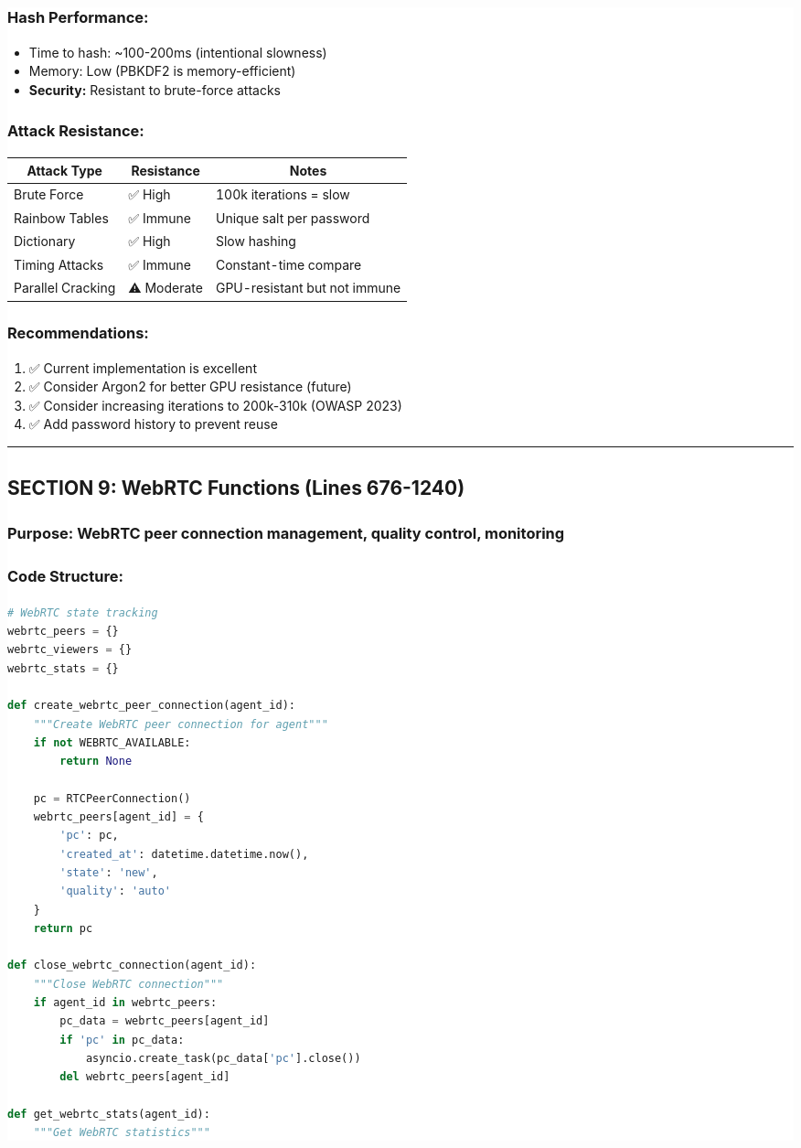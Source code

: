 ### **Hash Performance:**
- Time to hash: ~100-200ms (intentional slowness)
- Memory: Low (PBKDF2 is memory-efficient)
- **Security:** Resistant to brute-force attacks

### **Attack Resistance:**
| Attack Type | Resistance | Notes |
|-------------|-----------|-------|
| Brute Force | ✅ High | 100k iterations = slow |
| Rainbow Tables | ✅ Immune | Unique salt per password |
| Dictionary | ✅ High | Slow hashing |
| Timing Attacks | ✅ Immune | Constant-time compare |
| Parallel Cracking | ⚠️ Moderate | GPU-resistant but not immune |

### **Recommendations:**
1. ✅ Current implementation is excellent
2. ✅ Consider Argon2 for better GPU resistance (future)
3. ✅ Consider increasing iterations to 200k-310k (OWASP 2023)
4. ✅ Add password history to prevent reuse

---

## SECTION 9: WebRTC Functions (Lines 676-1240)

### **Purpose:** WebRTC peer connection management, quality control, monitoring

### **Code Structure:**
```python
# WebRTC state tracking
webrtc_peers = {}
webrtc_viewers = {}
webrtc_stats = {}

def create_webrtc_peer_connection(agent_id):
    """Create WebRTC peer connection for agent"""
    if not WEBRTC_AVAILABLE:
        return None
    
    pc = RTCPeerConnection()
    webrtc_peers[agent_id] = {
        'pc': pc,
        'created_at': datetime.datetime.now(),
        'state': 'new',
        'quality': 'auto'
    }
    return pc

def close_webrtc_connection(agent_id):
    """Close WebRTC connection"""
    if agent_id in webrtc_peers:
        pc_data = webrtc_peers[agent_id]
        if 'pc' in pc_data:
            asyncio.create_task(pc_data['pc'].close())
        del webrtc_peers[agent_id]

def get_webrtc_stats(agent_id):
    """Get WebRTC statistics"""
```
